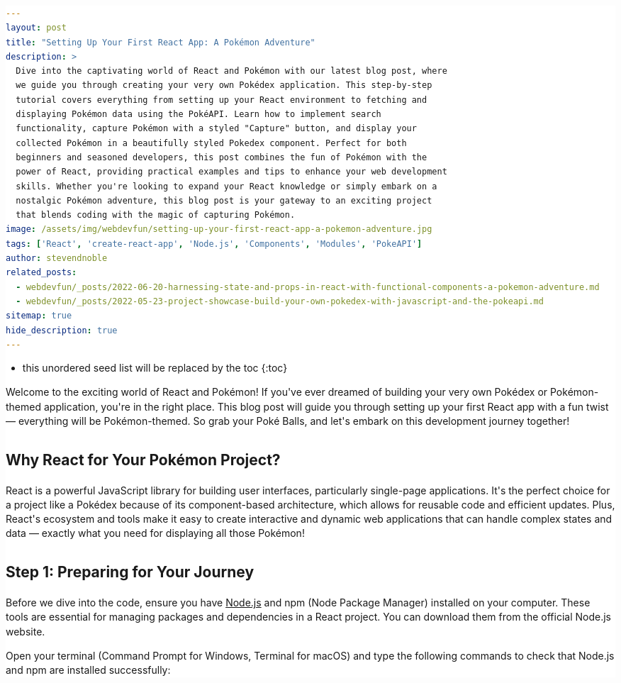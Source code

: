 ```yaml
---
layout: post
title: "Setting Up Your First React App: A Pokémon Adventure"
description: >
  Dive into the captivating world of React and Pokémon with our latest blog post, where
  we guide you through creating your very own Pokédex application. This step-by-step
  tutorial covers everything from setting up your React environment to fetching and
  displaying Pokémon data using the PokéAPI. Learn how to implement search
  functionality, capture Pokémon with a styled "Capture" button, and display your
  collected Pokémon in a beautifully styled Pokedex component. Perfect for both
  beginners and seasoned developers, this post combines the fun of Pokémon with the
  power of React, providing practical examples and tips to enhance your web development
  skills. Whether you're looking to expand your React knowledge or simply embark on a
  nostalgic Pokémon adventure, this blog post is your gateway to an exciting project
  that blends coding with the magic of capturing Pokémon.
image: /assets/img/webdevfun/setting-up-your-first-react-app-a-pokemon-adventure.jpg
tags: ['React', 'create-react-app', 'Node.js', 'Components', 'Modules', 'PokeAPI']
author: stevendnoble
related_posts:
  - webdevfun/_posts/2022-06-20-harnessing-state-and-props-in-react-with-functional-components-a-pokemon-adventure.md
  - webdevfun/_posts/2022-05-23-project-showcase-build-your-own-pokedex-with-javascript-and-the-pokeapi.md
sitemap: true
hide_description: true
---
```


* this unordered seed list will be replaced by the toc
{:toc}

Welcome to the exciting world of React and Pokémon! If you've ever dreamed of building your very own Pokédex or Pokémon-themed application, you're in the right place. This blog post will guide you through setting up your first React app with a fun twist — everything will be Pokémon-themed. So grab your Poké Balls, and let's embark on this development journey together!

## Why React for Your Pokémon Project?

React is a powerful JavaScript library for building user interfaces, particularly single-page applications. It's the perfect choice for a project like a Pokédex because of its component-based architecture, which allows for reusable code and efficient updates. Plus, React's ecosystem and tools make it easy to create interactive and dynamic web applications that can handle complex states and data — exactly what you need for displaying all those Pokémon!

## Step 1: Preparing for Your Journey
Before we dive into the code, ensure you have [Node.js](https://nodejs.org/) and npm (Node Package Manager) installed on your computer. These tools are essential for managing packages and dependencies in a React project. You can download them from the official Node.js website.

Open your terminal (Command Prompt for Windows, Terminal for macOS) and type the following commands to check that Node.js and npm are installed successfully:
